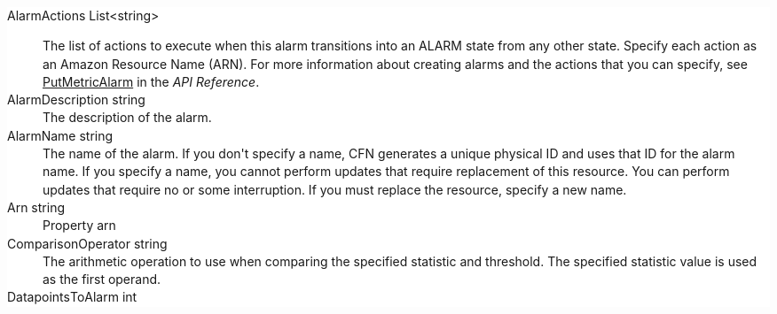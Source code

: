 <a data-swiftype-name="resource-property" data-swiftype-type="text" href="#alarmactions_csharp" style="color: inherit; text-decoration: inherit;">Alarm<wbr>Actions</a>
</span>
        <span class="property-indicator"></span>
        <span class="property-type">List&lt;string&gt;</span>
    </dt>
    <dd>The list of actions to execute when this alarm transitions into an ALARM state from any other state. Specify each action as an Amazon Resource Name (ARN). For more information about creating alarms and the actions that you can specify, see <a href="https://docs.aws.amazon.com/AmazonCloudWatch/latest/APIReference/API_PutMetricAlarm.html">PutMetricAlarm</a> in the <em>API Reference</em>.</dd><dt class="property-optional"
            title="Optional">
        <span id="alarmdescription_csharp">
<a data-swiftype-name="resource-property" data-swiftype-type="text" href="#alarmdescription_csharp" style="color: inherit; text-decoration: inherit;">Alarm<wbr>Description</a>
</span>
        <span class="property-indicator"></span>
        <span class="property-type">string</span>
    </dt>
    <dd>The description of the alarm.</dd><dt class="property-optional"
            title="Optional">
        <span id="alarmname_csharp">
<a data-swiftype-name="resource-property" data-swiftype-type="text" href="#alarmname_csharp" style="color: inherit; text-decoration: inherit;">Alarm<wbr>Name</a>
</span>
        <span class="property-indicator"></span>
        <span class="property-type">string</span>
    </dt>
    <dd>The name of the alarm. If you don't specify a name, CFN generates a unique physical ID and uses that ID for the alarm name.   If you specify a name, you cannot perform updates that require replacement of this resource. You can perform updates that require no or some interruption. If you must replace the resource, specify a new name.</dd><dt class="property-optional"
            title="Optional">
        <span id="arn_csharp">
<a data-swiftype-name="resource-property" data-swiftype-type="text" href="#arn_csharp" style="color: inherit; text-decoration: inherit;">Arn</a>
</span>
        <span class="property-indicator"></span>
        <span class="property-type">string</span>
    </dt>
    <dd>Property arn</dd><dt class="property-optional"
            title="Optional">
        <span id="comparisonoperator_csharp">
<a data-swiftype-name="resource-property" data-swiftype-type="text" href="#comparisonoperator_csharp" style="color: inherit; text-decoration: inherit;">Comparison<wbr>Operator</a>
</span>
        <span class="property-indicator"></span>
        <span class="property-type">string</span>
    </dt>
    <dd>The arithmetic operation to use when comparing the specified statistic and threshold. The specified statistic value is used as the first operand.</dd><dt class="property-optional"
            title="Optional">
        <span id="datapointstoalarm_csharp">
<a data-swiftype-name="resource-property" data-swiftype-type="text" href="#datapointstoalarm_csharp" style="color: inherit; text-decoration: inherit;">Datapoints<wbr>To<wbr>Alarm</a>
</span>
        <span class="property-indicator"></span>
        <span class="property-type">int</span>
    </dt>